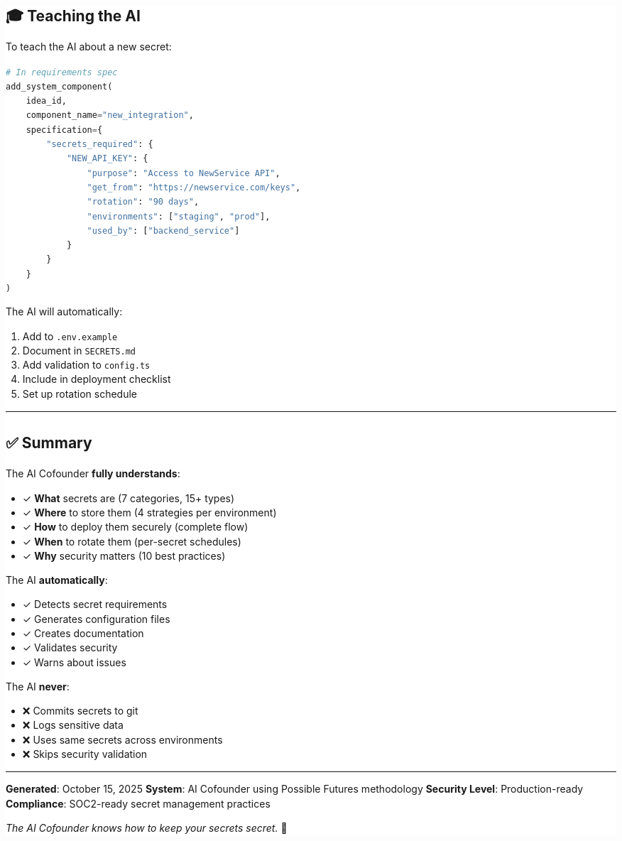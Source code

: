 
## 🎓 Teaching the AI

To teach the AI about a new secret:

```python
# In requirements spec
add_system_component(
    idea_id,
    component_name="new_integration",
    specification={
        "secrets_required": {
            "NEW_API_KEY": {
                "purpose": "Access to NewService API",
                "get_from": "https://newservice.com/keys",
                "rotation": "90 days",
                "environments": ["staging", "prod"],
                "used_by": ["backend_service"]
            }
        }
    }
)
```

The AI will automatically:
1. Add to `.env.example`
2. Document in `SECRETS.md`
3. Add validation to `config.ts`
4. Include in deployment checklist
5. Set up rotation schedule

---

## ✅ Summary

The AI Cofounder **fully understands**:

- ✓ **What** secrets are (7 categories, 15+ types)
- ✓ **Where** to store them (4 strategies per environment)
- ✓ **How** to deploy them securely (complete flow)
- ✓ **When** to rotate them (per-secret schedules)
- ✓ **Why** security matters (10 best practices)

The AI **automatically**:

- ✓ Detects secret requirements
- ✓ Generates configuration files
- ✓ Creates documentation
- ✓ Validates security
- ✓ Warns about issues

The AI **never**:

- ❌ Commits secrets to git
- ❌ Logs sensitive data
- ❌ Uses same secrets across environments
- ❌ Skips security validation

---

**Generated**: October 15, 2025
**System**: AI Cofounder using Possible Futures methodology
**Security Level**: Production-ready
**Compliance**: SOC2-ready secret management practices

*The AI Cofounder knows how to keep your secrets secret.* 🔐


